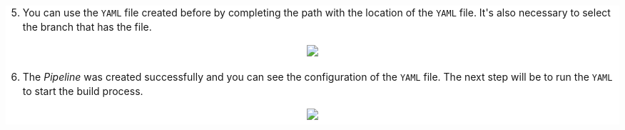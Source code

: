 5. You can use the `YAML` file created before by completing the path with the location of the `YAML` file. It's also necessary to select the branch that has the file. 

<p align="center">
<img src="../../docs/media/branch-yaml.png"?raw=true width="500">
</p>

6. The *Pipeline* was created successfully and you can see the configuration of the `YAML` file. The next step will be to run the `YAML` to start the build process.

<p align="center">
<img src="../../docs/media/run-pipeline.png" width="900">
</p>